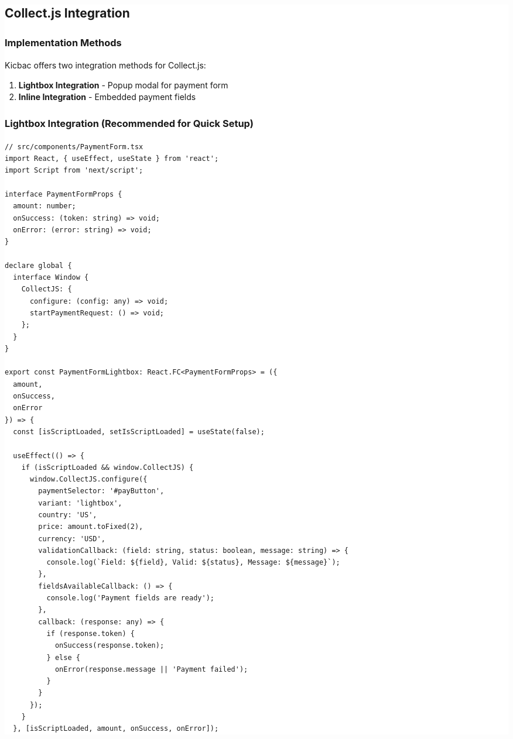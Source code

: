 ## Collect.js Integration

### Implementation Methods

Kicbac offers two integration methods for Collect.js:

1. **Lightbox Integration** - Popup modal for payment form
2. **Inline Integration** - Embedded payment fields

### Lightbox Integration (Recommended for Quick Setup)

```tsx
// src/components/PaymentForm.tsx
import React, { useEffect, useState } from 'react';
import Script from 'next/script';

interface PaymentFormProps {
  amount: number;
  onSuccess: (token: string) => void;
  onError: (error: string) => void;
}

declare global {
  interface Window {
    CollectJS: {
      configure: (config: any) => void;
      startPaymentRequest: () => void;
    };
  }
}

export const PaymentFormLightbox: React.FC<PaymentFormProps> = ({
  amount,
  onSuccess,
  onError
}) => {
  const [isScriptLoaded, setIsScriptLoaded] = useState(false);

  useEffect(() => {
    if (isScriptLoaded && window.CollectJS) {
      window.CollectJS.configure({
        paymentSelector: '#payButton',
        variant: 'lightbox',
        country: 'US',
        price: amount.toFixed(2),
        currency: 'USD',
        validationCallback: (field: string, status: boolean, message: string) => {
          console.log(`Field: ${field}, Valid: ${status}, Message: ${message}`);
        },
        fieldsAvailableCallback: () => {
          console.log('Payment fields are ready');
        },
        callback: (response: any) => {
          if (response.token) {
            onSuccess(response.token);
          } else {
            onError(response.message || 'Payment failed');
          }
        }
      });
    }
  }, [isScriptLoaded, amount, onSuccess, onError]);

```